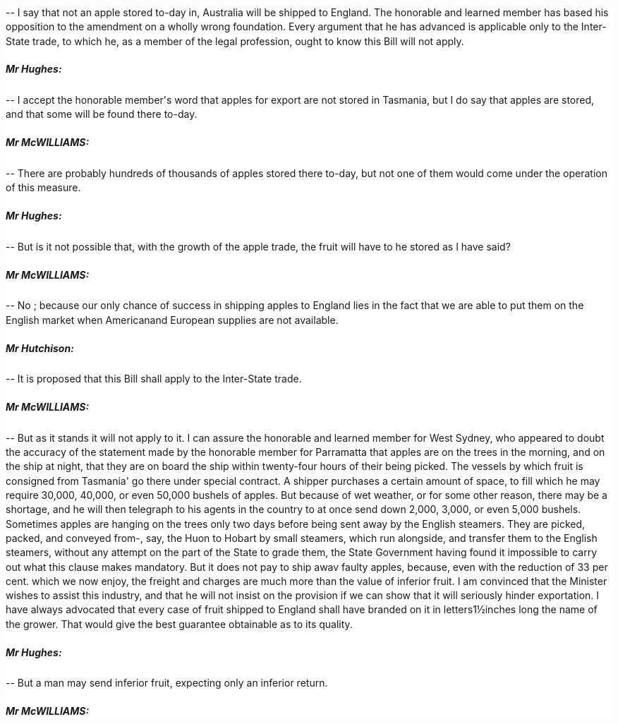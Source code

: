 -- I say that not an apple stored to-day in, Australia will be shipped to England. The honorable and learned member has based his opposition to the amendment on a wholly wrong foundation. Every argument that he has advanced is applicable only to the Inter-State trade, to which he, as a member of the legal profession, ought to know this Bill will not apply. 

##### Mr Hughes:

-- I accept the honorable member's word that apples for export are not stored in Tasmania, but I do say that apples are stored, and that some will be found there to-day. 

##### Mr McWILLIAMS:

-- There are probably hundreds of thousands of apples stored there to-day, but not one of them would come under the operation of this measure. 

##### Mr Hughes:

-- But is it not possible that, with the growth of the apple trade, the fruit will have to he stored as I have said? 

##### Mr McWILLIAMS:

-- No ; because our only chance of success in shipping apples to England lies in the fact that we are able to put them on the English market when Americanand European supplies are not available. 

##### Mr Hutchison:

-- It is proposed that this Bill shall apply to the Inter-State trade. 

##### Mr McWILLIAMS:

-- But as it stands it will not apply to it. I can assure the honorable and learned member for West Sydney, who appeared to doubt the accuracy of the statement made by the honorable member for Parramatta that apples are on the trees in the morning, and on the ship at night, that they are on board the ship within twenty-four hours of their being picked. The vessels by which fruit is consigned from Tasmania' go there under special contract. A shipper purchases a certain amount of space, to fill which he may require 30,000, 40,000, or even 50,000 bushels of apples. But because of wet weather, or for some other reason, there may be a shortage, and he will then telegraph to his agents in the country to at once send down 2,000, 3,000, or even 5,000 bushels. Sometimes apples are hanging on the trees only two days before being sent away by the English steamers. They are picked, packed, and conveyed from-, say, the Huon to Hobart by small steamers, which run alongside, and transfer them to the English steamers, without any attempt on the part of the State to grade them, the State Government having found it impossible to carry out what this clause makes mandatory. But it does not pay to ship awav faulty apples, because, even with the reduction of 33 per cent. which we now enjoy, the freight and charges are much more than the value of inferior fruit. I am convinced that the Minister wishes to assist this industry, and that he will not insist on the provision if we can show that it will seriously hinder exportation. I have always advocated that every case of fruit shipped to England shall have branded on it in letters1½inches long the name of the grower. That would give the best guarantee obtainable as to its quality. 

##### Mr Hughes:

-- But a man may send inferior fruit, expecting only an inferior return. 

##### Mr McWILLIAMS:

